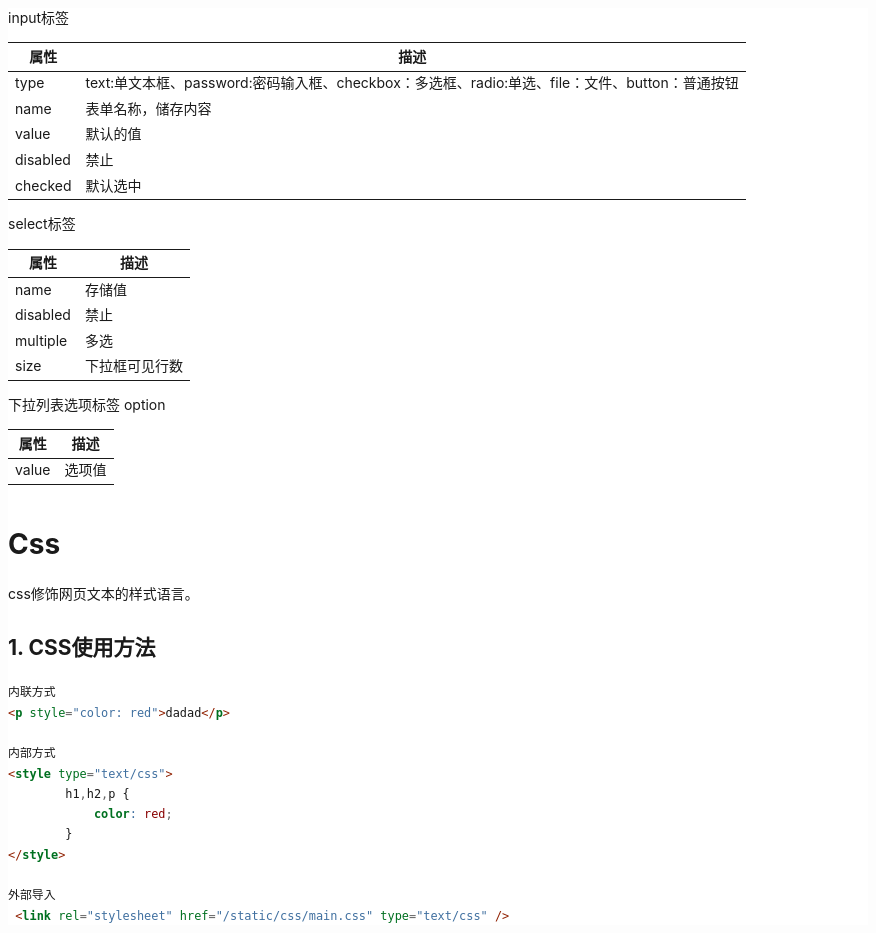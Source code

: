 

input标签

| 属性     | 描述                                                         |
| -------- | ------------------------------------------------------------ |
| type     | text:单文本框、password:密码输入框、checkbox：多选框、radio:单选、file：文件、button：普通按钮 |
| name     | 表单名称，储存内容                                           |
| value    | 默认的值                                                     |
| disabled | 禁止                                                         |
| checked  | 默认选中                                                     |

select标签

| 属性     | 描述           |
| -------- | -------------- |
| name     | 存储值         |
| disabled | 禁止           |
| multiple | 多选           |
| size     | 下拉框可见行数 |

下拉列表选项标签 option

| 属性  | 描述   |
| ----- | ------ |
| value | 选项值 |

# Css

css修饰网页文本的样式语言。

## 1. CSS使用方法

```html
内联方式
<p style="color: red">dadad</p>

内部方式
<style type="text/css">
        h1,h2,p {
            color: red;
        }
</style>

外部导入
 <link rel="stylesheet" href="/static/css/main.css" type="text/css" />
```
